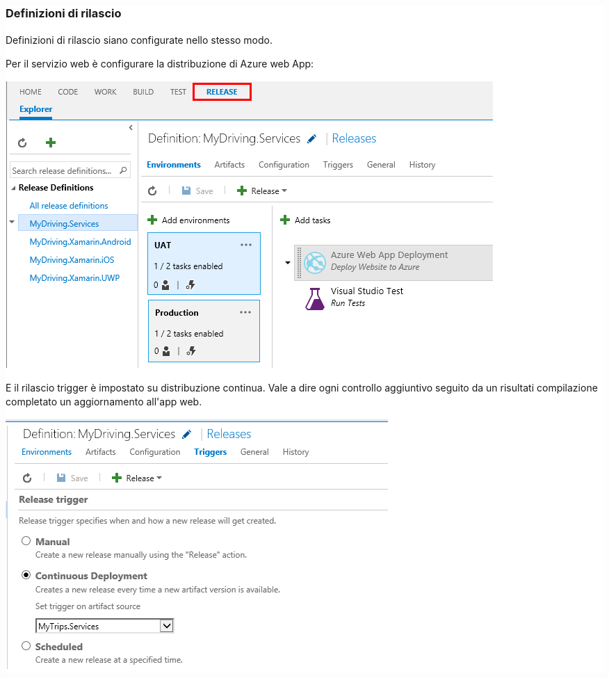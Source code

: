 ### <a name="release-definitions"></a>Definizioni di rilascio

Definizioni di rilascio siano configurate nello stesso modo.

Per il servizio web è configurare la distribuzione di Azure web App:

![Interfaccia per la configurazione della distribuzione di Azure web App](./media/iot-solution-build-system/image7.png)

E il rilascio trigger è impostato su distribuzione continua. Vale a dire ogni controllo aggiuntivo seguito da un risultati compilazione completato un aggiornamento all'app web.

![Interfaccia per l'impostazione di trigger release alla distribuzione continua](./media/iot-solution-build-system/image8.png)
